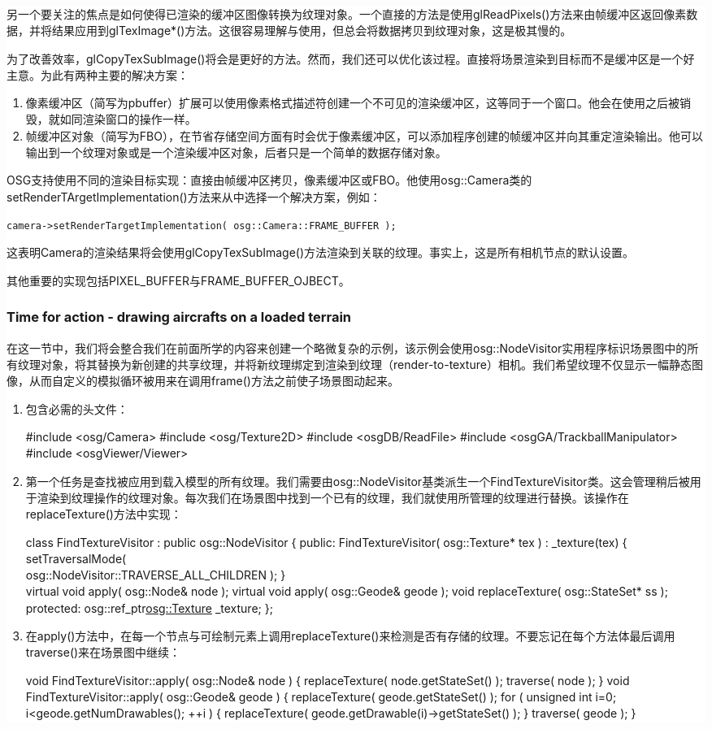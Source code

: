 另一个要关注的焦点是如何使得已渲染的缓冲区图像转换为纹理对象。一个直接的方法是使用glReadPixels()方法来由帧缓冲区返回像素数据，并将结果应用到glTexImage\*()方法。这很容易理解与使用，但总会将数据拷贝到纹理对象，这是极其慢的。

为了改善效率，glCopyTexSubImage()将会是更好的方法。然而，我们还可以优化该过程。直接将场景渲染到目标而不是缓冲区是一个好主意。为此有两种主要的解决方案：

1.  像素缓冲区（简写为pbuffer）扩展可以使用像素格式描述符创建一个不可见的渲染缓冲区，这等同于一个窗口。他会在使用之后被销毁，就如同渲染窗口的操作一样。
2.  帧缓冲区对象（简写为FBO），在节省存储空间方面有时会优于像素缓冲区，可以添加程序创建的帧缓冲区并向其重定渲染输出。他可以输出到一个纹理对象或是一个渲染缓冲区对象，后者只是一个简单的数据存储对象。

OSG支持使用不同的渲染目标实现：直接由帧缓冲区拷贝，像素缓冲区或FBO。他使用osg::Camera类的setRenderTArgetImplementation()方法来从中选择一个解决方案，例如：

    camera->setRenderTargetImplementation( osg::Camera::FRAME_BUFFER );

这表明Camera的渲染结果将会使用glCopyTexSubImage()方法渲染到关联的纹理。事实上，这是所有相机节点的默认设置。

其他重要的实现包括PIXEL\_BUFFER与FRAME\_BUFFER\_OJBECT。

### Time for action - drawing aircrafts on a loaded terrain

在这一节中，我们将会整合我们在前面所学的内容来创建一个略微复杂的示例，该示例会使用osg::NodeVisitor实用程序标识场景图中的所有纹理对象，将其替换为新创建的共享纹理，并将新纹理绑定到渲染到纹理（render-to-texture）相机。我们希望纹理不仅显示一幅静态图像，从而自定义的模拟循环被用来在调用frame()方法之前使子场景图动起来。

1.  包含必需的头文件：



    #include <osg/Camera>
    #include <osg/Texture2D>
    #include <osgDB/ReadFile>
    #include <osgGA/TrackballManipulator>
    #include <osgViewer/Viewer>

2.  第一个任务是查找被应用到载入模型的所有纹理。我们需要由osg::NodeVisitor基类派生一个FindTextureVisitor类。这会管理稍后被用于渲染到纹理操作的纹理对象。每次我们在场景图中找到一个已有的纹理，我们就使用所管理的纹理进行替换。该操作在replaceTexture()方法中实现：



    class FindTextureVisitor : public osg::NodeVisitor
    {
    public:
        FindTextureVisitor( osg::Texture* tex ) : _texture(tex)
        {
            setTraversalMode(  
        osg::NodeVisitor::TRAVERSE_ALL_CHILDREN );
        }    
        virtual void apply( osg::Node& node );
        virtual void apply( osg::Geode& geode );
        void replaceTexture( osg::StateSet* ss );    
    protected:
        osg::ref_ptr<osg::Texture> _texture;
    };

3.  在apply()方法中，在每一个节点与可绘制元素上调用replaceTexture()来检测是否有存储的纹理。不要忘记在每个方法体最后调用traverse()来在场景图中继续：



    void FindTextureVisitor::apply( osg::Node& node )
    {
        replaceTexture( node.getStateSet() );
        traverse( node );
    }
    void FindTextureVisitor::apply( osg::Geode& geode )
    {
        replaceTexture( geode.getStateSet() );
        for ( unsigned int i=0; i<geode.getNumDrawables(); ++i )
        {
            replaceTexture( geode.getDrawable(i)->getStateSet() );
        }
        traverse( geode );
    }
